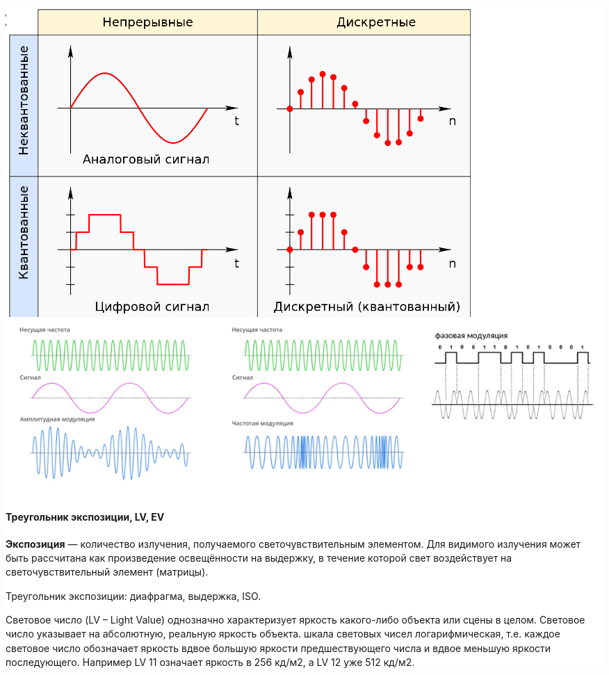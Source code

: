 ![](media/aks-0-quantdiskr-60.png)
![](media/aks-0-modulation-80.png)

#### Треугольник экспозиции, LV, EV

**Экспозиция** — количество излучения, получаемого светочувствительным элементом. Для видимого излучения может быть рассчитана как произведение освещённости на выдержку, в течение которой свет воздействует на светочувствительный элемент (матрицы).

Треугольник экспозиции: диафрагма, выдержка, ISO.

Световое число (LV – Light Value) однозначно характеризует яркость какого-либо объекта или сцены в целом. Световое число указывает на абсолютную, реальную яркость объекта. шкала световых чисел логарифмическая, т.е. каждое световое число обозначает яркость вдвое большую яркости предшествующего числа и вдвое меньшую яркости последующего. Например LV 11 означает яркость в 256 кд/м2, а LV 12 уже 512 кд/м2.
